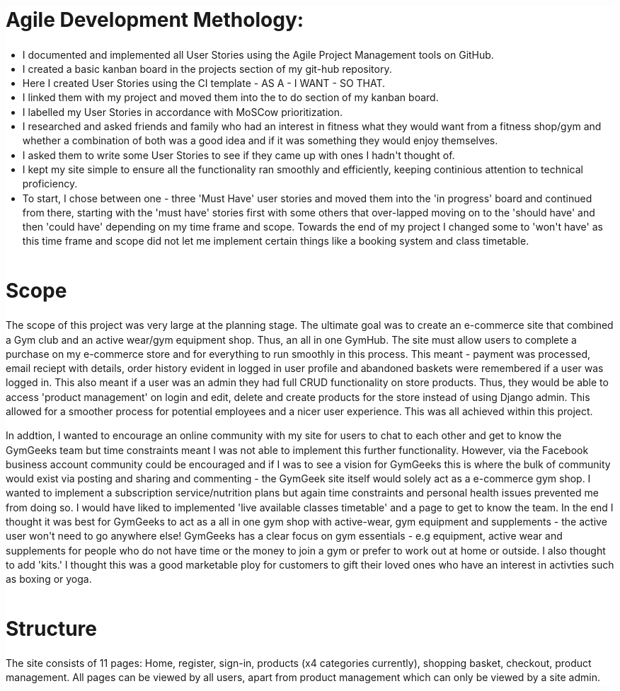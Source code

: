# Agile Development Methology:

 - I documented and implemented all User Stories using the Agile Project Management tools on GitHub. 
 - I created a basic kanban board in the projects section of my git-hub repository.
 - Here I created User Stories using the CI template - AS A - I WANT - SO THAT. 
 - I linked them with my project and moved them into the to do section of my kanban board.
 - I labelled my User Stories in accordance with MoSCow prioritization.  
 - I researched and asked friends and family who had an interest in fitness what they would want from a fitness shop/gym and whether a combination of both was a good idea and if it was something they would enjoy themselves. 
 - I asked them to write some User Stories to see if they came up with ones I hadn't thought of. 
 - I kept my site simple to ensure all the functionality ran smoothly and efficiently, keeping continious attention to technical proficiency. 
 - To start, I chose between one - three 'Must Have' user stories and moved them into the 'in progress' board and continued from there, starting with the 'must have' stories first with some others that over-lapped moving on to the 'should have' and then 'could have' depending on my time frame and scope. Towards the end of my project I changed some to 'won't have' as this time frame and scope did not let me implement certain things like a booking system and class timetable.

# Scope

The scope of this project was very large at the planning stage. The ultimate goal was to create an e-commerce site that combined a Gym club and an active wear/gym equipment shop. Thus, an all in one GymHub. The site must allow users to complete a purchase on my e-commerce store and for everything to run smoothly in this process. This meant - payment was processed, email reciept with details, order history evident in logged in user profile and abandoned baskets were remembered if a user was logged in. This also meant if a user was an admin they had full CRUD functionality on store products. Thus, they would be able to access 'product management' on login and edit, delete and create products for the store instead of using Django admin. This allowed for a smoother process for potential employees and a nicer user experience. This was all achieved within this project.

In addtion, I wanted to encourage an online community with my site for users to chat to each other and get to know the GymGeeks team but time constraints meant I was not able to implement this further functionality. However, via the Facebook business account community could be encouraged and if I was to see a vision for GymGeeks this is where the bulk of community would exist via posting and sharing and commenting - the GymGeek site itself would solely act as a e-commerce gym shop. I wanted to implement a subscription service/nutrition plans but again time constraints and personal health issues prevented me from doing so. I would have liked to implemented 'live available classes timetable' and a page to get to know the team. In the end I thought it was best for GymGeeks to act as a all in one gym shop with active-wear, gym equipment and supplements - the active user won't need to go anywhere else! GymGeeks has a clear focus on gym essentials - e.g equipment, active wear and supplements for people who do not have time or the money to join a gym or prefer to work out at home or outside. I also thought to add 'kits.' I thought this was a good marketable ploy for customers to gift their loved ones who have an interest in activties such as boxing or yoga. 

# Structure

The site consists of 11 pages: Home, register, sign-in, products (x4 categories currently), shopping basket, checkout, product management. All pages can be viewed by all users, apart from product management which can only be viewed by a site admin. 

